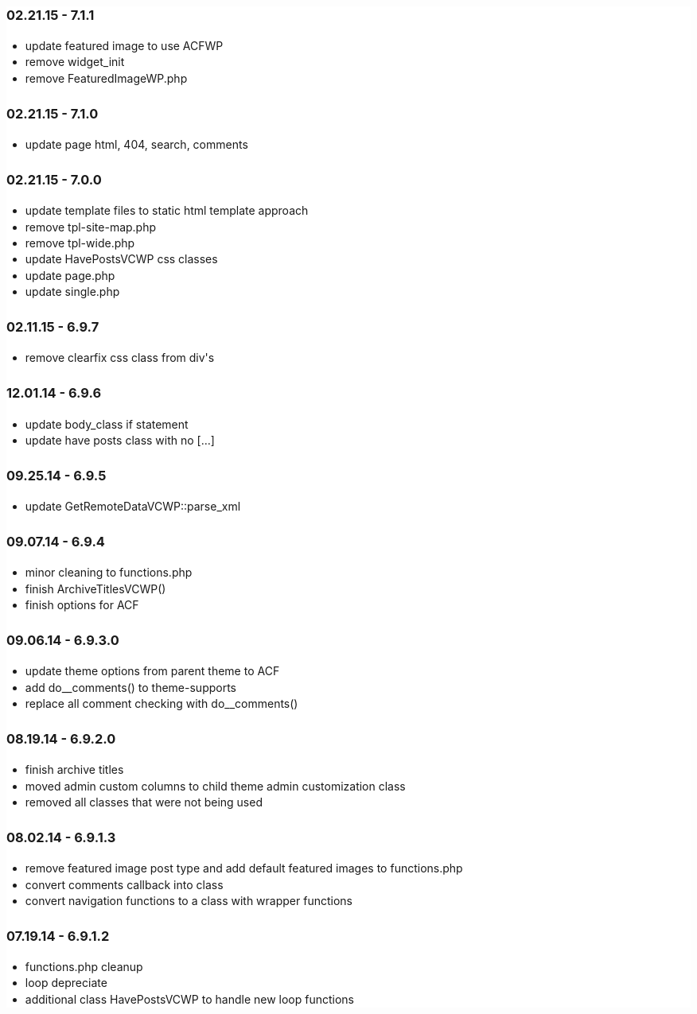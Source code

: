 ### 02.21.15 - 7.1.1
- update featured image to use ACFWP
- remove widget_init
- remove FeaturedImageWP.php

### 02.21.15 - 7.1.0
- update page html, 404, search, comments

### 02.21.15 - 7.0.0
- update template files to static html template approach
- remove tpl-site-map.php
- remove tpl-wide.php
- update HavePostsVCWP css classes
- update page.php
- update single.php

### 02.11.15 - 6.9.7
- remove clearfix css class from div's

### 12.01.14 - 6.9.6
- update body_class if statement
- update have posts class with no [&hellip;]

### 09.25.14 - 6.9.5
- update GetRemoteDataVCWP::parse_xml

### 09.07.14 - 6.9.4
- minor cleaning to functions.php
- finish ArchiveTitlesVCWP()
- finish options for ACF

### 09.06.14 - 6.9.3.0
- update theme options from parent theme to ACF
- add do__comments() to theme-supports
- replace all comment checking with do__comments()

### 08.19.14 - 6.9.2.0
- finish archive titles
- moved admin custom columns to child theme admin customization class
- removed all classes that were not being used

### 08.02.14 - 6.9.1.3
- remove featured image post type and add default featured images to functions.php
- convert comments callback into class
- convert navigation functions to a class with wrapper functions

### 07.19.14 - 6.9.1.2
- functions.php cleanup
- loop depreciate
- additional class HavePostsVCWP to handle new loop functions
